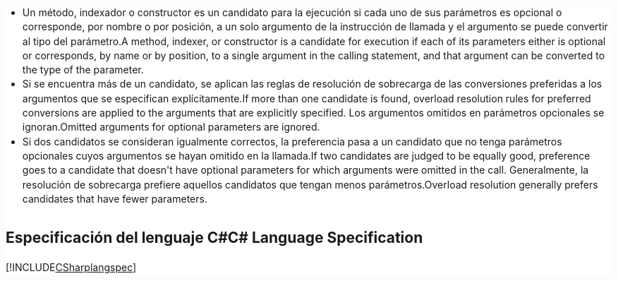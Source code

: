 - <span data-ttu-id="309e4-164">Un método, indexador o constructor es un candidato para la ejecución si cada uno de sus parámetros es opcional o corresponde, por nombre o por posición, a un solo argumento de la instrucción de llamada y el argumento se puede convertir al tipo del parámetro.</span><span class="sxs-lookup"><span data-stu-id="309e4-164">A method, indexer, or constructor is a candidate for execution if each of its parameters either is optional or corresponds, by name or by position, to a single argument in the calling statement, and that argument can be converted to the type of the parameter.</span></span>  
- <span data-ttu-id="309e4-165">Si se encuentra más de un candidato, se aplican las reglas de resolución de sobrecarga de las conversiones preferidas a los argumentos que se especifican explícitamente.</span><span class="sxs-lookup"><span data-stu-id="309e4-165">If more than one candidate is found, overload resolution rules for preferred conversions are applied to the arguments that are explicitly specified.</span></span> <span data-ttu-id="309e4-166">Los argumentos omitidos en parámetros opcionales se ignoran.</span><span class="sxs-lookup"><span data-stu-id="309e4-166">Omitted arguments for optional parameters are ignored.</span></span>
- <span data-ttu-id="309e4-167">Si dos candidatos se consideran igualmente correctos, la preferencia pasa a un candidato que no tenga parámetros opcionales cuyos argumentos se hayan omitido en la llamada.</span><span class="sxs-lookup"><span data-stu-id="309e4-167">If two candidates are judged to be equally good, preference goes to a candidate that doesn't have optional parameters for which arguments were omitted in the call.</span></span> <span data-ttu-id="309e4-168">Generalmente, la resolución de sobrecarga prefiere aquellos candidatos que tengan menos parámetros.</span><span class="sxs-lookup"><span data-stu-id="309e4-168">Overload resolution generally prefers candidates that have fewer parameters.</span></span>
  
## <a name="c-language-specification"></a><span data-ttu-id="309e4-169">Especificación del lenguaje C#</span><span class="sxs-lookup"><span data-stu-id="309e4-169">C# Language Specification</span></span>

[!INCLUDE[CSharplangspec](~/includes/csharplangspec-md.md)]
